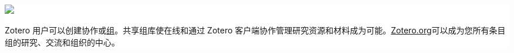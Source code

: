 [<img src="https://cdn.nlark.com/yuque/0/2022/png/32594373/1662087562112-bb5bc7bb-edac-4e66-9efa-655b244d17b9.png" width="150" class="ne-image">](https://www.zotero.org/support/groups)

Zotero 用户可以创建协作或[组](https://www.zotero.org/support/groups)。共享组库使在线和通过 Zotero 客户端协作管理研究资源和材料成为可能。[Zotero.org](https://www.zotero.org/)可以成为您所有条目组的研究、交流和组织的中心。